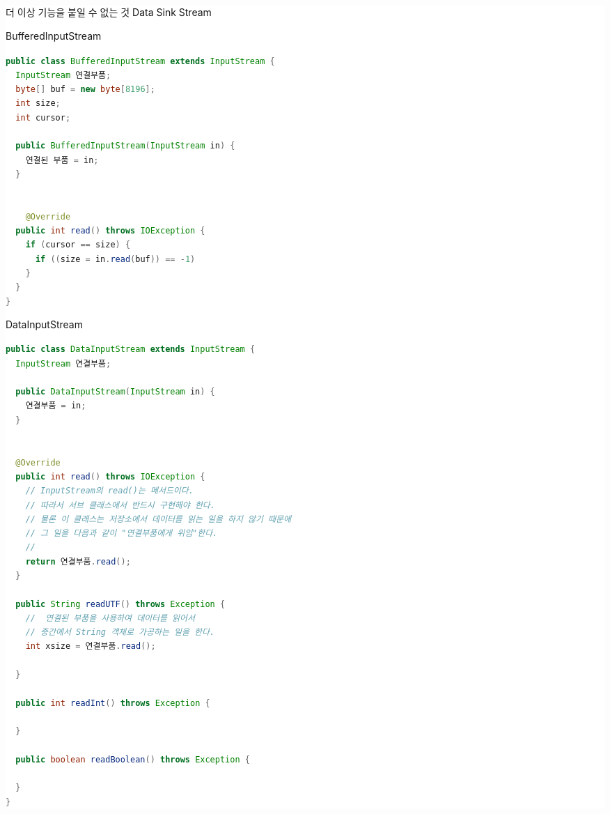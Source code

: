 



더 이상 기능을 붙일 수 없는 것 Data Sink Stream


BufferedInputStream
```java
public class BufferedInputStream extends InputStream {
  InputStream 연결부품;
  byte[] buf = new byte[8196];
  int size;
  int cursor;
  
  public BufferedInputStream(InputStream in) {
    연결된 부품 = in;
  }
  
  
	@Override
  public int read() throws IOException {
    if (cursor == size) {
      if ((size = in.read(buf)) == -1)
    }
  }
}
```

DataInputStream
```java
public class DataInputStream extends InputStream {
  InputStream 연결부품;
  
  public DataInputStream(InputStream in) {
    연결부품 = in;
  }
  

  @Override
  public int read() throws IOException {
    // InputStream의 read()는 메서드이다.
  	// 따라서 서브 클래스에서 반드시 구현해야 한다.
  	// 물론 이 클래스는 저장소에서 데이터를 읽는 일을 하지 않기 때문에
    // 그 일을 다음과 같이 "연결부품에게 위임"한다.
    //
    return 연결부품.read();
  }
  
  public String readUTF() throws Exception {
    //  연결된 부품을 사용하여 데이터를 읽어서
    // 중간에서 String 객체로 가공하는 일을 한다.
    int xsize = 연결부품.read();
    
  }
  
  public int readInt() throws Exception {
    
  }
  
  public boolean readBoolean() throws Exception {
    
  }
}
```
